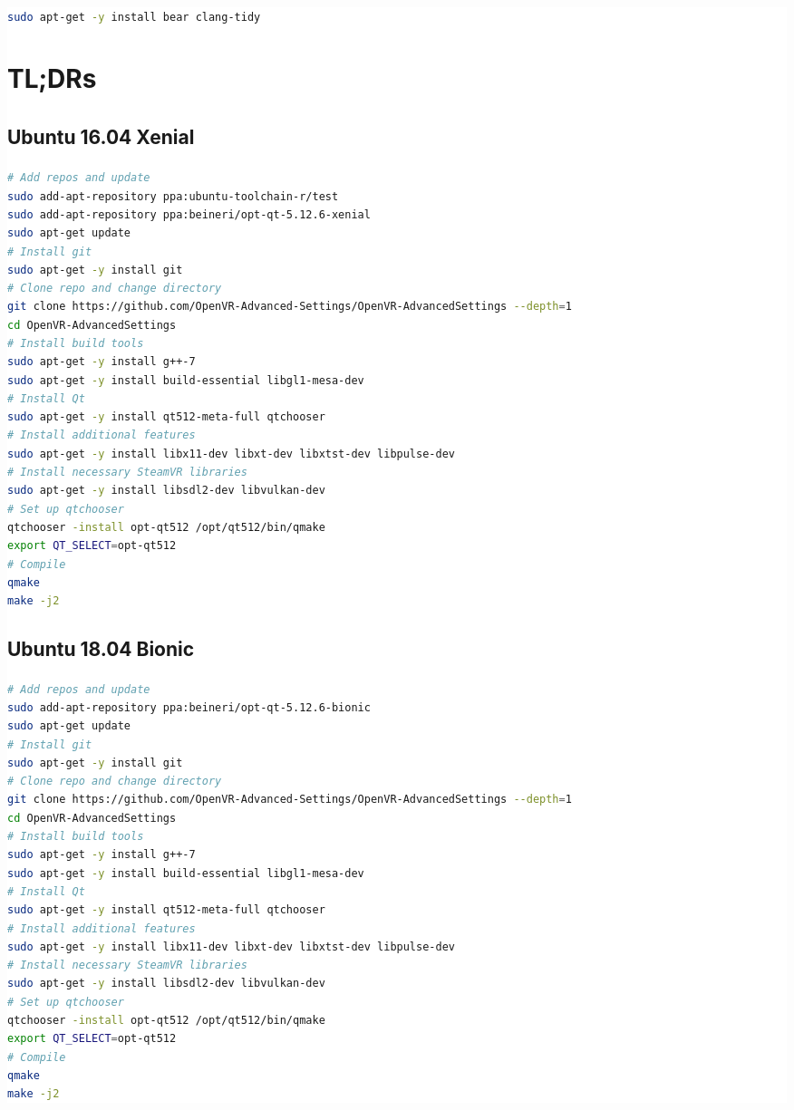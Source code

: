 ```bash
sudo apt-get -y install bear clang-tidy
```

# TL;DRs
## Ubuntu 16.04 Xenial
```bash
# Add repos and update
sudo add-apt-repository ppa:ubuntu-toolchain-r/test
sudo add-apt-repository ppa:beineri/opt-qt-5.12.6-xenial
sudo apt-get update
# Install git
sudo apt-get -y install git
# Clone repo and change directory
git clone https://github.com/OpenVR-Advanced-Settings/OpenVR-AdvancedSettings --depth=1
cd OpenVR-AdvancedSettings
# Install build tools
sudo apt-get -y install g++-7
sudo apt-get -y install build-essential libgl1-mesa-dev
# Install Qt
sudo apt-get -y install qt512-meta-full qtchooser
# Install additional features
sudo apt-get -y install libx11-dev libxt-dev libxtst-dev libpulse-dev
# Install necessary SteamVR libraries
sudo apt-get -y install libsdl2-dev libvulkan-dev
# Set up qtchooser
qtchooser -install opt-qt512 /opt/qt512/bin/qmake
export QT_SELECT=opt-qt512
# Compile
qmake
make -j2
```

## Ubuntu 18.04 Bionic
```bash
# Add repos and update
sudo add-apt-repository ppa:beineri/opt-qt-5.12.6-bionic
sudo apt-get update
# Install git
sudo apt-get -y install git
# Clone repo and change directory
git clone https://github.com/OpenVR-Advanced-Settings/OpenVR-AdvancedSettings --depth=1
cd OpenVR-AdvancedSettings
# Install build tools
sudo apt-get -y install g++-7
sudo apt-get -y install build-essential libgl1-mesa-dev
# Install Qt
sudo apt-get -y install qt512-meta-full qtchooser
# Install additional features
sudo apt-get -y install libx11-dev libxt-dev libxtst-dev libpulse-dev
# Install necessary SteamVR libraries
sudo apt-get -y install libsdl2-dev libvulkan-dev
# Set up qtchooser
qtchooser -install opt-qt512 /opt/qt512/bin/qmake
export QT_SELECT=opt-qt512
# Compile
qmake
make -j2
```
